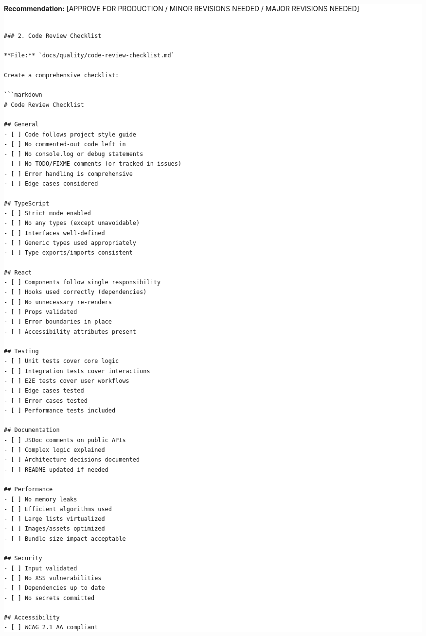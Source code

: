 **Recommendation:** [APPROVE FOR PRODUCTION / MINOR REVISIONS NEEDED / MAJOR REVISIONS NEEDED]
```

### 2. Code Review Checklist

**File:** `docs/quality/code-review-checklist.md`

Create a comprehensive checklist:

```markdown
# Code Review Checklist

## General
- [ ] Code follows project style guide
- [ ] No commented-out code left in
- [ ] No console.log or debug statements
- [ ] No TODO/FIXME comments (or tracked in issues)
- [ ] Error handling is comprehensive
- [ ] Edge cases considered

## TypeScript
- [ ] Strict mode enabled
- [ ] No any types (except unavoidable)
- [ ] Interfaces well-defined
- [ ] Generic types used appropriately
- [ ] Type exports/imports consistent

## React
- [ ] Components follow single responsibility
- [ ] Hooks used correctly (dependencies)
- [ ] No unnecessary re-renders
- [ ] Props validated
- [ ] Error boundaries in place
- [ ] Accessibility attributes present

## Testing
- [ ] Unit tests cover core logic
- [ ] Integration tests cover interactions
- [ ] E2E tests cover user workflows
- [ ] Edge cases tested
- [ ] Error cases tested
- [ ] Performance tests included

## Documentation
- [ ] JSDoc comments on public APIs
- [ ] Complex logic explained
- [ ] Architecture decisions documented
- [ ] README updated if needed

## Performance
- [ ] No memory leaks
- [ ] Efficient algorithms used
- [ ] Large lists virtualized
- [ ] Images/assets optimized
- [ ] Bundle size impact acceptable

## Security
- [ ] Input validated
- [ ] No XSS vulnerabilities
- [ ] Dependencies up to date
- [ ] No secrets committed

## Accessibility
- [ ] WCAG 2.1 AA compliant
```